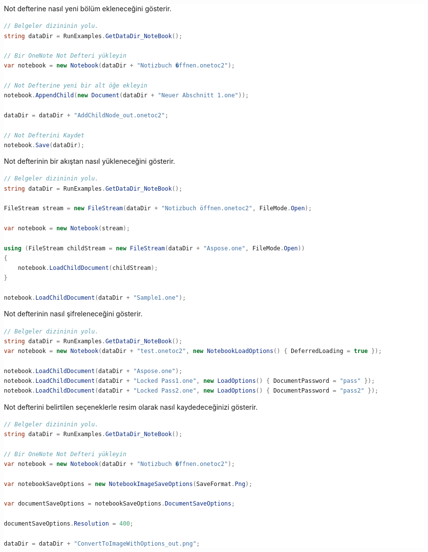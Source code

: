 Not defterine nasıl yeni bölüm ekleneceğini gösterir.

```csharp
// Belgeler dizininin yolu.
string dataDir = RunExamples.GetDataDir_NoteBook();

// Bir OneNote Not Defteri yükleyin
var notebook = new Notebook(dataDir + "Notizbuch �ffnen.onetoc2");

// Not Defterine yeni bir alt öğe ekleyin
notebook.AppendChild(new Document(dataDir + "Neuer Abschnitt 1.one"));

dataDir = dataDir + "AddChildNode_out.onetoc2";

// Not Defterini Kaydet
notebook.Save(dataDir);
```

Not defterinin bir akıştan nasıl yükleneceğini gösterir.

```csharp
// Belgeler dizininin yolu.
string dataDir = RunExamples.GetDataDir_NoteBook();

FileStream stream = new FileStream(dataDir + "Notizbuch öffnen.onetoc2", FileMode.Open);

var notebook = new Notebook(stream);

using (FileStream childStream = new FileStream(dataDir + "Aspose.one", FileMode.Open))
{
    notebook.LoadChildDocument(childStream);
}

notebook.LoadChildDocument(dataDir + "Sample1.one");
```

Not defterinin nasıl şifreleneceğini gösterir.

```csharp
// Belgeler dizininin yolu.
string dataDir = RunExamples.GetDataDir_NoteBook();
var notebook = new Notebook(dataDir + "test.onetoc2", new NotebookLoadOptions() { DeferredLoading = true });

notebook.LoadChildDocument(dataDir + "Aspose.one");  
notebook.LoadChildDocument(dataDir + "Locked Pass1.one", new LoadOptions() { DocumentPassword = "pass" });
notebook.LoadChildDocument(dataDir + "Locked Pass2.one", new LoadOptions() { DocumentPassword = "pass2" });
```

Not defterini belirtilen seçeneklerle resim olarak nasıl kaydedeceğinizi gösterir.

```csharp
// Belgeler dizininin yolu.
string dataDir = RunExamples.GetDataDir_NoteBook();

// Bir OneNote Not Defteri yükleyin
var notebook = new Notebook(dataDir + "Notizbuch �ffnen.onetoc2");

var notebookSaveOptions = new NotebookImageSaveOptions(SaveFormat.Png);

var documentSaveOptions = notebookSaveOptions.DocumentSaveOptions;

documentSaveOptions.Resolution = 400;

dataDir = dataDir + "ConvertToImageWithOptions_out.png";

```